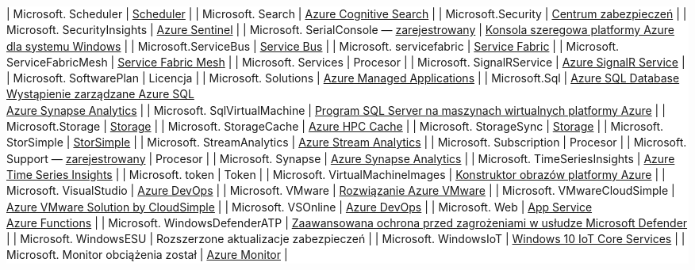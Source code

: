 | Microsoft. Scheduler | [Scheduler](../../scheduler/index.yml) |
| Microsoft. Search | [Azure Cognitive Search](../../search/index.yml) |
| Microsoft.Security | [Centrum zabezpieczeń](../../security-center/index.yml) |
| Microsoft. SecurityInsights | [Azure Sentinel](../../sentinel/index.yml) |
| Microsoft. SerialConsole — [zarejestrowany](#registration) | [Konsola szeregowa platformy Azure dla systemu Windows](../../virtual-machines/troubleshooting/serial-console-windows.md) |
| Microsoft.ServiceBus | [Service Bus](/azure/service-bus/) |
| Microsoft. servicefabric | [Service Fabric](../../service-fabric/index.yml) |
| Microsoft. ServiceFabricMesh | [Service Fabric Mesh](../../service-fabric-mesh/index.yml) |
| Microsoft. Services | Procesor |
| Microsoft. SignalRService | [Azure SignalR Service](../../azure-signalr/index.yml) |
| Microsoft. SoftwarePlan | Licencja |
| Microsoft. Solutions | [Azure Managed Applications](../managed-applications/index.yml) |
| Microsoft.Sql | [Azure SQL Database](../../azure-sql/database/index.yml)<br /> [Wystąpienie zarządzane Azure SQL](../../azure-sql/managed-instance/index.yml) <br />[Azure Synapse Analytics](/azure/sql-data-warehouse/) |
| Microsoft. SqlVirtualMachine | [Program SQL Server na maszynach wirtualnych platformy Azure](../../azure-sql/virtual-machines/windows/sql-server-on-azure-vm-iaas-what-is-overview.md) |
| Microsoft.Storage | [Storage](../../storage/index.yml) |
| Microsoft. StorageCache | [Azure HPC Cache](../../hpc-cache/index.yml) |
| Microsoft. StorageSync | [Storage](../../storage/index.yml) |
| Microsoft. StorSimple | [StorSimple](../../storsimple/index.yml) |
| Microsoft. StreamAnalytics | [Azure Stream Analytics](../../stream-analytics/index.yml) |
| Microsoft. Subscription | Procesor |
| Microsoft. Support — [zarejestrowany](#registration) | Procesor |
| Microsoft. Synapse | [Azure Synapse Analytics](/azure/sql-data-warehouse/) |
| Microsoft. TimeSeriesInsights | [Azure Time Series Insights](../../time-series-insights/index.yml) |
| Microsoft. token | Token |
| Microsoft. VirtualMachineImages | [Konstruktor obrazów platformy Azure](../../virtual-machines/linux/image-builder-overview.md) |
| Microsoft. VisualStudio | [Azure DevOps](/azure/devops/) |
| Microsoft. VMware | [Rozwiązanie Azure VMware](../../azure-vmware/index.yml) |
| Microsoft. VMwareCloudSimple | [Azure VMware Solution by CloudSimple](../../vmware-cloudsimple/index.md) |
| Microsoft. VSOnline | [Azure DevOps](/azure/devops/) |
| Microsoft. Web | [App Service](../../app-service/index.yml)<br />[Azure Functions](../../azure-functions/index.yml) |
| Microsoft. WindowsDefenderATP | [Zaawansowana ochrona przed zagrożeniami w usłudze Microsoft Defender](../../security-center/security-center-wdatp.md) |
| Microsoft. WindowsESU | Rozszerzone aktualizacje zabezpieczeń |
| Microsoft. WindowsIoT | [Windows 10 IoT Core Services](/windows-hardware/manufacture/iot/iotcoreservicesoverview) |
| Microsoft. Monitor obciążenia został | [Azure Monitor](../../azure-monitor/index.yml) |
